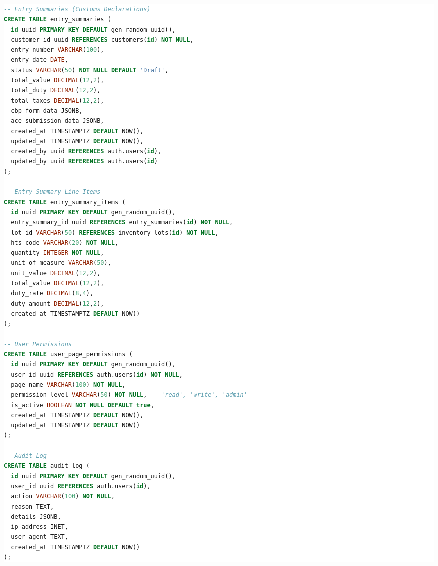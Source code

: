 ```sql
-- Entry Summaries (Customs Declarations)
CREATE TABLE entry_summaries (
  id uuid PRIMARY KEY DEFAULT gen_random_uuid(),
  customer_id uuid REFERENCES customers(id) NOT NULL,
  entry_number VARCHAR(100),
  entry_date DATE,
  status VARCHAR(50) NOT NULL DEFAULT 'Draft',
  total_value DECIMAL(12,2),
  total_duty DECIMAL(12,2),
  total_taxes DECIMAL(12,2),
  cbp_form_data JSONB,
  ace_submission_data JSONB,
  created_at TIMESTAMPTZ DEFAULT NOW(),
  updated_at TIMESTAMPTZ DEFAULT NOW(),
  created_by uuid REFERENCES auth.users(id),
  updated_by uuid REFERENCES auth.users(id)
);

-- Entry Summary Line Items
CREATE TABLE entry_summary_items (
  id uuid PRIMARY KEY DEFAULT gen_random_uuid(),
  entry_summary_id uuid REFERENCES entry_summaries(id) NOT NULL,
  lot_id VARCHAR(50) REFERENCES inventory_lots(id) NOT NULL,
  hts_code VARCHAR(20) NOT NULL,
  quantity INTEGER NOT NULL,
  unit_of_measure VARCHAR(50),
  unit_value DECIMAL(12,2),
  total_value DECIMAL(12,2),
  duty_rate DECIMAL(8,4),
  duty_amount DECIMAL(12,2),
  created_at TIMESTAMPTZ DEFAULT NOW()
);

-- User Permissions
CREATE TABLE user_page_permissions (
  id uuid PRIMARY KEY DEFAULT gen_random_uuid(),
  user_id uuid REFERENCES auth.users(id) NOT NULL,
  page_name VARCHAR(100) NOT NULL,
  permission_level VARCHAR(50) NOT NULL, -- 'read', 'write', 'admin'
  is_active BOOLEAN NOT NULL DEFAULT true,
  created_at TIMESTAMPTZ DEFAULT NOW(),
  updated_at TIMESTAMPTZ DEFAULT NOW()
);

-- Audit Log
CREATE TABLE audit_log (
  id uuid PRIMARY KEY DEFAULT gen_random_uuid(),
  user_id uuid REFERENCES auth.users(id),
  action VARCHAR(100) NOT NULL,
  reason TEXT,
  details JSONB,
  ip_address INET,
  user_agent TEXT,
  created_at TIMESTAMPTZ DEFAULT NOW()
);
```
